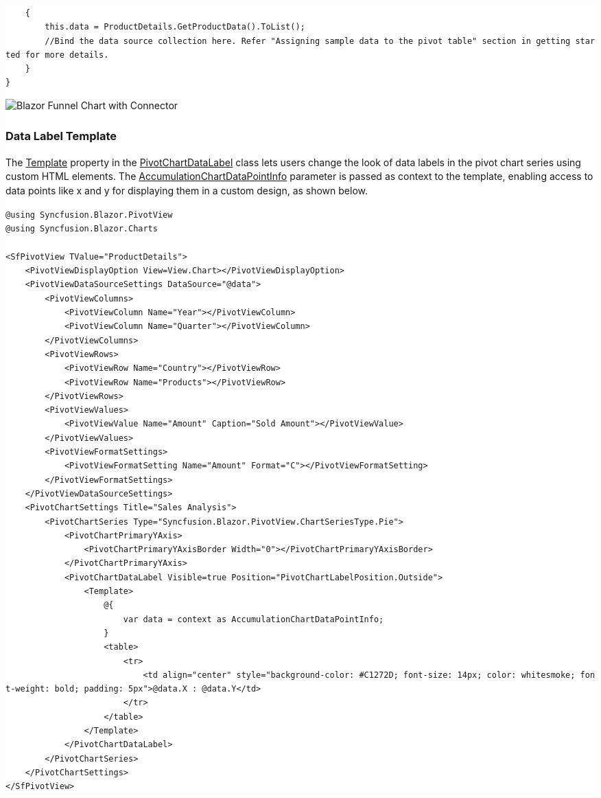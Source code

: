 ```cshtml
    {
        this.data = ProductDetails.GetProductData().ToList();
        //Bind the data source collection here. Refer "Assigning sample data to the pivot table" section in getting started for more details.
    }
}
```

![Blazor Funnel Chart with Connector](images/blazor-funnel-chart-connector.png)

### Data Label Template

The [Template](https://help.syncfusion.com/cr/blazor/Syncfusion.Blazor.PivotView.PivotChartMarkerDataLabel.html#Syncfusion_Blazor_PivotView_PivotChartMarkerDataLabel_Template) property in the [PivotChartDataLabel](https://help.syncfusion.com/cr/blazor/Syncfusion.Blazor.PivotView.PivotChartDataLabel.html) class lets users change the look of data labels in the pivot chart series using custom HTML elements. The [AccumulationChartDataPointInfo](https://help.syncfusion.com/cr/blazor/Syncfusion.Blazor.Charts.AccumulationChartDataPointInfo.html) parameter is passed as context to the template, enabling access to data points like x and y for displaying them in a custom design, as shown below.

```cshtml
@using Syncfusion.Blazor.PivotView
@using Syncfusion.Blazor.Charts

<SfPivotView TValue="ProductDetails">
    <PivotViewDisplayOption View=View.Chart></PivotViewDisplayOption>
    <PivotViewDataSourceSettings DataSource="@data">
        <PivotViewColumns>
            <PivotViewColumn Name="Year"></PivotViewColumn>
            <PivotViewColumn Name="Quarter"></PivotViewColumn>
        </PivotViewColumns>
        <PivotViewRows>
            <PivotViewRow Name="Country"></PivotViewRow>
            <PivotViewRow Name="Products"></PivotViewRow>
        </PivotViewRows>
        <PivotViewValues>
            <PivotViewValue Name="Amount" Caption="Sold Amount"></PivotViewValue>
        </PivotViewValues>
        <PivotViewFormatSettings>
            <PivotViewFormatSetting Name="Amount" Format="C"></PivotViewFormatSetting>
        </PivotViewFormatSettings>
    </PivotViewDataSourceSettings>
    <PivotChartSettings Title="Sales Analysis">
        <PivotChartSeries Type="Syncfusion.Blazor.PivotView.ChartSeriesType.Pie">
            <PivotChartPrimaryYAxis>
                <PivotChartPrimaryYAxisBorder Width="0"></PivotChartPrimaryYAxisBorder>
            </PivotChartPrimaryYAxis>
            <PivotChartDataLabel Visible=true Position="PivotChartLabelPosition.Outside">
                <Template>
                    @{
                        var data = context as AccumulationChartDataPointInfo;
                    }
                    <table>
                        <tr>
                            <td align="center" style="background-color: #C1272D; font-size: 14px; color: whitesmoke; font-weight: bold; padding: 5px">@data.X : @data.Y</td>
                        </tr>
                    </table>
                </Template>
            </PivotChartDataLabel>
        </PivotChartSeries>
    </PivotChartSettings>
</SfPivotView>

```